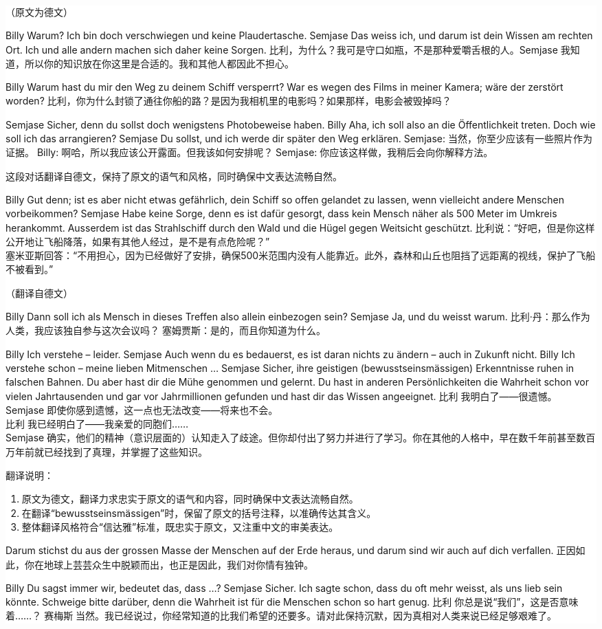 （原文为德文）

Billy Warum? Ich bin doch verschwiegen und keine Plaudertasche. Semjase Das weiss ich, und darum ist dein Wissen am rechten Ort. Ich und alle andern machen sich daher keine Sorgen.
比利，为什么？我可是守口如瓶，不是那种爱嚼舌根的人。Semjase 我知道，所以你的知识放在你这里是合适的。我和其他人都因此不担心。

Billy Warum hast du mir den Weg zu deinem Schiff versperrt? War es wegen des Films in meiner Kamera; wäre der zerstört worden?
比利，你为什么封锁了通往你船的路？是因为我相机里的电影吗？如果那样，电影会被毁掉吗？

Semjase Sicher, denn du sollst doch wenigstens Photobeweise haben. Billy Aha, ich soll also an die Öffentlichkeit treten. Doch wie soll ich das arrangieren? Semjase Du sollst, und ich werde dir später den Weg erklären.
Semjase: 当然，你至少应该有一些照片作为证据。
Billy: 啊哈，所以我应该公开露面。但我该如何安排呢？
Semjase: 你应该这样做，我稍后会向你解释方法。

这段对话翻译自德文，保持了原文的语气和风格，同时确保中文表达流畅自然。

Billy Gut denn; ist es aber nicht etwas gefährlich, dein Schiff so offen gelandet zu lassen, wenn vielleicht andere Menschen vorbeikommen? Semjase Habe keine Sorge, denn es ist dafür gesorgt, dass kein Mensch näher als 500 Meter im Umkreis herankommt. Ausserdem ist das Strahlschiff durch den Wald und die Hügel gegen Weitsicht geschützt.
比利说：“好吧，但是你这样公开地让飞船降落，如果有其他人经过，是不是有点危险呢？”  
塞米亚斯回答：“不用担心，因为已经做好了安排，确保500米范围内没有人能靠近。此外，森林和山丘也阻挡了远距离的视线，保护了飞船不被看到。”  

（翻译自德文）

Billy Dann soll ich als Mensch in dieses Treffen also allein einbezogen sein? Semjase Ja, und du weisst warum.
比利·丹：那么作为人类，我应该独自参与这次会议吗？
塞姆贾斯：是的，而且你知道为什么。

Billy Ich verstehe – leider. Semjase Auch wenn du es bedauerst, es ist daran nichts zu ändern – auch in Zukunft nicht. Billy Ich verstehe schon – meine lieben Mitmenschen … Semjase Sicher, ihre geistigen (bewusstseinsmässigen) Erkenntnisse ruhen in falschen Bahnen. Du aber hast dir die Mühe genommen und gelernt. Du hast in anderen Persönlichkeiten die Wahrheit schon vor vielen Jahrtausenden und gar vor Jahrmillionen gefunden und hast dir das Wissen angeeignet.
比利 我明白了——很遗憾。  
Semjase 即使你感到遗憾，这一点也无法改变——将来也不会。  
比利 我已经明白了——我亲爱的同胞们……  
Semjase 确实，他们的精神（意识层面的）认知走入了歧途。但你却付出了努力并进行了学习。你在其他的人格中，早在数千年前甚至数百万年前就已经找到了真理，并掌握了这些知识。  

翻译说明：  
1. 原文为德文，翻译力求忠实于原文的语气和内容，同时确保中文表达流畅自然。  
2. 在翻译“bewusstseinsmässigen”时，保留了原文的括号注释，以准确传达其含义。  
3. 整体翻译风格符合“信达雅”标准，既忠实于原文，又注重中文的审美表达。

Darum stichst du aus der grossen Masse der Menschen auf der Erde heraus, und darum sind wir auch auf dich verfallen.
正因如此，你在地球上芸芸众生中脱颖而出，也正是因此，我们对你情有独钟。

Billy Du sagst immer wir, bedeutet das, dass …? Semjase Sicher. Ich sagte schon, dass du oft mehr weisst, als uns lieb sein könnte. Schweige bitte darüber, denn die Wahrheit ist für die Menschen schon so hart genug.
比利 你总是说“我们”，这是否意味着……？
赛梅斯 当然。我已经说过，你经常知道的比我们希望的还要多。请对此保持沉默，因为真相对人类来说已经足够艰难了。
